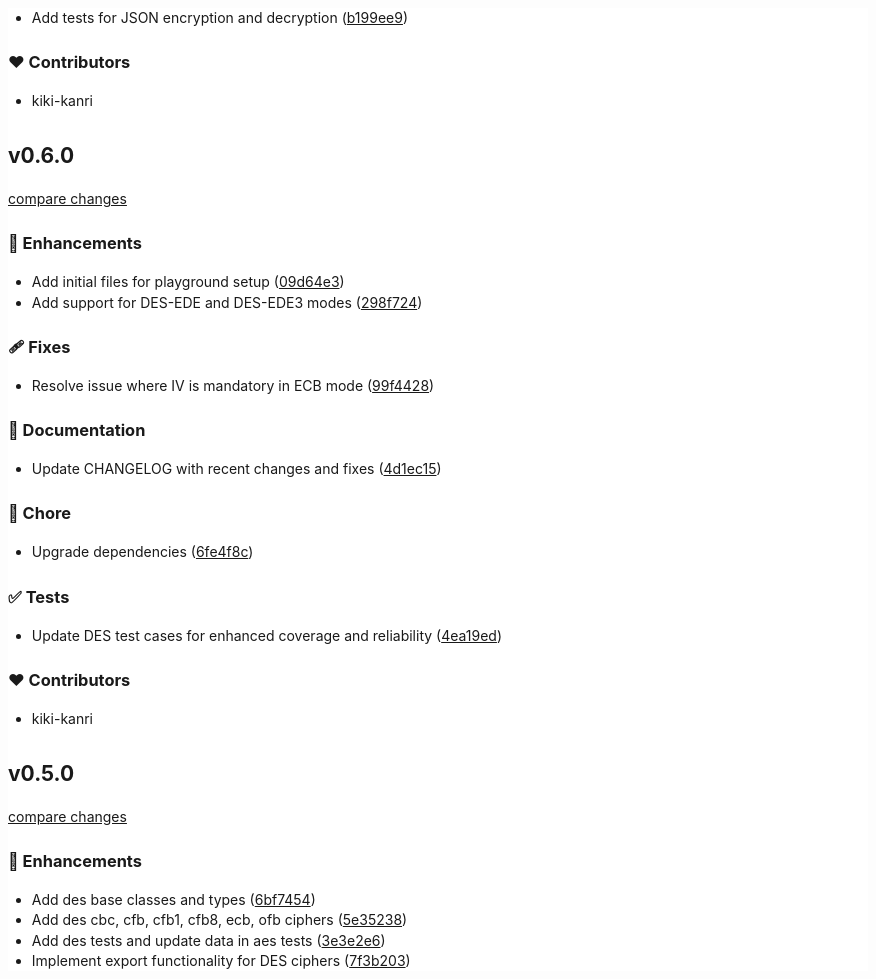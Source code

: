 - Add tests for JSON encryption and decryption ([b199ee9](https://github.com/kiki-kanri/node-ciphers/commit/b199ee9))

### ❤️ Contributors

- kiki-kanri

## v0.6.0

[compare changes](https://github.com/kiki-kanri/node-ciphers/compare/v0.5.0...v0.6.0)

### 🚀 Enhancements

- Add initial files for playground setup ([09d64e3](https://github.com/kiki-kanri/node-ciphers/commit/09d64e3))
- Add support for DES-EDE and DES-EDE3 modes ([298f724](https://github.com/kiki-kanri/node-ciphers/commit/298f724))

### 🩹 Fixes

- Resolve issue where IV is mandatory in ECB mode ([99f4428](https://github.com/kiki-kanri/node-ciphers/commit/99f4428))

### 📖 Documentation

- Update CHANGELOG with recent changes and fixes ([4d1ec15](https://github.com/kiki-kanri/node-ciphers/commit/4d1ec15))

### 🏡 Chore

- Upgrade dependencies ([6fe4f8c](https://github.com/kiki-kanri/node-ciphers/commit/6fe4f8c))

### ✅ Tests

- Update DES test cases for enhanced coverage and reliability ([4ea19ed](https://github.com/kiki-kanri/node-ciphers/commit/4ea19ed))

### ❤️ Contributors

- kiki-kanri

## v0.5.0

[compare changes](https://github.com/kiki-kanri/node-ciphers/compare/v0.4.0...v0.5.0)

### 🚀 Enhancements

- Add des base classes and types ([6bf7454](https://github.com/kiki-kanri/node-ciphers/commit/6bf7454))
- Add des cbc, cfb, cfb1, cfb8, ecb, ofb ciphers ([5e35238](https://github.com/kiki-kanri/node-ciphers/commit/5e35238))
- Add des tests and update data in aes tests ([3e3e2e6](https://github.com/kiki-kanri/node-ciphers/commit/3e3e2e6))
- Implement export functionality for DES ciphers ([7f3b203](https://github.com/kiki-kanri/node-ciphers/commit/7f3b203))
